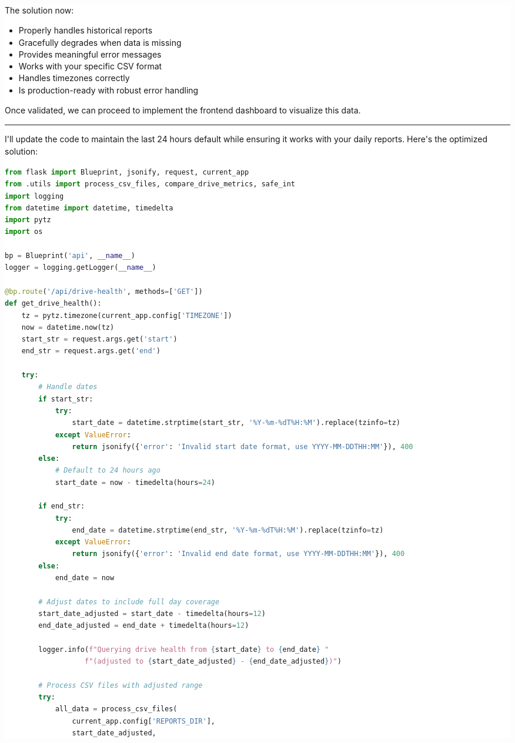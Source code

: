 The solution now:
- Properly handles historical reports
- Gracefully degrades when data is missing
- Provides meaningful error messages
- Works with your specific CSV format
- Handles timezones correctly
- Is production-ready with robust error handling

Once validated, we can proceed to implement the frontend dashboard to visualize this data.




---
I'll update the code to maintain the last 24 hours default while ensuring it works with your daily reports. Here's the optimized solution:

```python:backend/app/routes.py
from flask import Blueprint, jsonify, request, current_app
from .utils import process_csv_files, compare_drive_metrics, safe_int
import logging
from datetime import datetime, timedelta
import pytz
import os

bp = Blueprint('api', __name__)
logger = logging.getLogger(__name__)

@bp.route('/api/drive-health', methods=['GET'])
def get_drive_health():
    tz = pytz.timezone(current_app.config['TIMEZONE'])
    now = datetime.now(tz)
    start_str = request.args.get('start')
    end_str = request.args.get('end')

    try:
        # Handle dates
        if start_str:
            try:
                start_date = datetime.strptime(start_str, '%Y-%m-%dT%H:%M').replace(tzinfo=tz)
            except ValueError:
                return jsonify({'error': 'Invalid start date format, use YYYY-MM-DDTHH:MM'}), 400
        else:
            # Default to 24 hours ago
            start_date = now - timedelta(hours=24)

        if end_str:
            try:
                end_date = datetime.strptime(end_str, '%Y-%m-%dT%H:%M').replace(tzinfo=tz)
            except ValueError:
                return jsonify({'error': 'Invalid end date format, use YYYY-MM-DDTHH:MM'}), 400
        else:
            end_date = now

        # Adjust dates to include full day coverage
        start_date_adjusted = start_date - timedelta(hours=12)
        end_date_adjusted = end_date + timedelta(hours=12)
        
        logger.info(f"Querying drive health from {start_date} to {end_date} "
                   f"(adjusted to {start_date_adjusted} - {end_date_adjusted})")
        
        # Process CSV files with adjusted range
        try:
            all_data = process_csv_files(
                current_app.config['REPORTS_DIR'],
                start_date_adjusted,
```